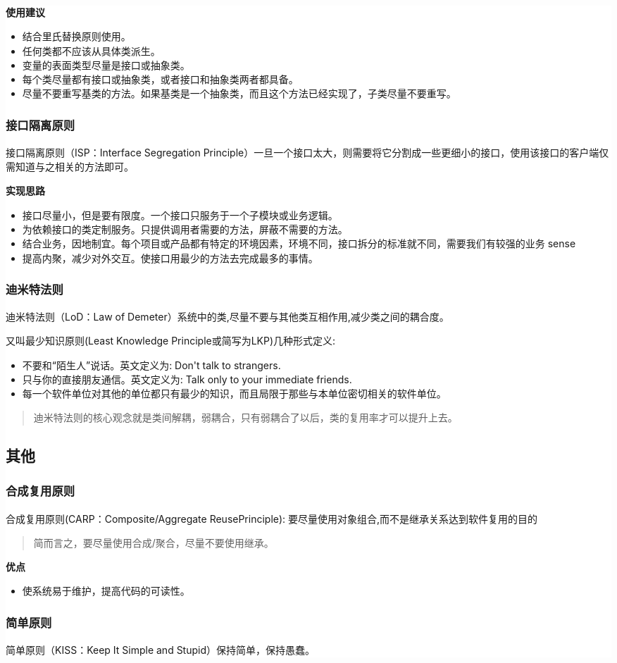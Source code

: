 

**使用建议**

- 结合里氏替换原则使用。
- 任何类都不应该从具体类派生。
- 变量的表面类型尽量是接口或抽象类。
- 每个类尽量都有接口或抽象类，或者接口和抽象类两者都具备。
- 尽量不要重写基类的方法。如果基类是一个抽象类，而且这个方法已经实现了，子类尽量不要重写。



### 接口隔离原则

接口隔离原则（ISP：Interface Segregation Principle）一旦一个接口太大，则需要将它分割成一些更细小的接口，使用该接口的客户端仅需知道与之相关的方法即可。 



**实现思路**

- 接口尽量小，但是要有限度。一个接口只服务于一个子模块或业务逻辑。
- 为依赖接口的类定制服务。只提供调用者需要的方法，屏蔽不需要的方法。
- 结合业务，因地制宜。每个项目或产品都有特定的环境因素，环境不同，接口拆分的标准就不同，需要我们有较强的业务 sense
- 提高内聚，减少对外交互。使接口用最少的方法去完成最多的事情。



### 迪米特法则

迪米特法则（LoD：Law of Demeter）系统中的类,尽量不要与其他类互相作用,减少类之间的耦合度。

又叫最少知识原则(Least Knowledge Principle或简写为LKP)几种形式定义:

- 不要和“陌生人”说话。英文定义为: Don't talk to strangers.
- 只与你的直接朋友通信。英文定义为: Talk only to your immediate friends.
- 每一个软件单位对其他的单位都只有最少的知识，而且局限于那些与本单位密切相关的软件单位。

> 迪米特法则的核心观念就是类间解耦，弱耦合，只有弱耦合了以后，类的复用率才可以提升上去。



## 其他

### 合成复用原则

合成复用原则(CARP：Composite/Aggregate ReusePrinciple): 要尽量使用对象组合,而不是继承关系达到软件复用的目的

> 简而言之，要尽量使用合成/聚合，尽量不要使用继承。



**优点**

- 使系统易于维护，提高代码的可读性。



### 简单原则

简单原则（KISS：Keep It Simple and Stupid）保持简单，保持愚蠢。

